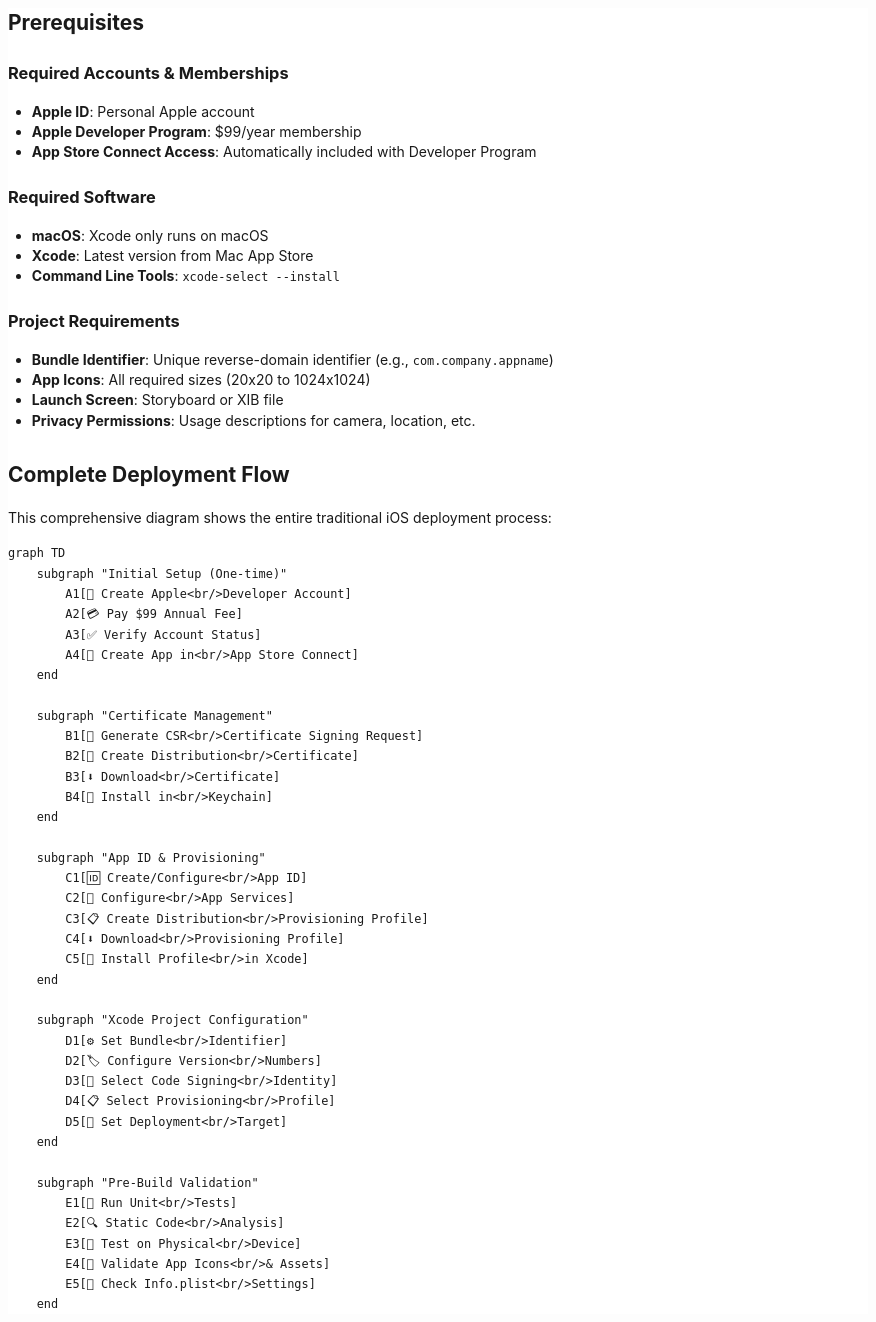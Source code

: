 ## Prerequisites

### Required Accounts & Memberships
- **Apple ID**: Personal Apple account
- **Apple Developer Program**: $99/year membership
- **App Store Connect Access**: Automatically included with Developer Program

### Required Software
- **macOS**: Xcode only runs on macOS
- **Xcode**: Latest version from Mac App Store
- **Command Line Tools**: `xcode-select --install`

### Project Requirements
- **Bundle Identifier**: Unique reverse-domain identifier (e.g., `com.company.appname`)
- **App Icons**: All required sizes (20x20 to 1024x1024)
- **Launch Screen**: Storyboard or XIB file
- **Privacy Permissions**: Usage descriptions for camera, location, etc.

## Complete Deployment Flow

This comprehensive diagram shows the entire traditional iOS deployment process:

```mermaid
graph TD
    subgraph "Initial Setup (One-time)"
        A1[👤 Create Apple<br/>Developer Account]
        A2[💳 Pay $99 Annual Fee]
        A3[✅ Verify Account Status]
        A4[📱 Create App in<br/>App Store Connect]
    end

    subgraph "Certificate Management"
        B1[🔐 Generate CSR<br/>Certificate Signing Request]
        B2[📜 Create Distribution<br/>Certificate]
        B3[⬇️ Download<br/>Certificate]
        B4[🔑 Install in<br/>Keychain]
    end

    subgraph "App ID & Provisioning"
        C1[🆔 Create/Configure<br/>App ID]
        C2[🔧 Configure<br/>App Services]
        C3[📋 Create Distribution<br/>Provisioning Profile]
        C4[⬇️ Download<br/>Provisioning Profile]
        C5[📁 Install Profile<br/>in Xcode]
    end

    subgraph "Xcode Project Configuration"
        D1[⚙️ Set Bundle<br/>Identifier]
        D2[🏷️ Configure Version<br/>Numbers]
        D3[🔐 Select Code Signing<br/>Identity]
        D4[📋 Select Provisioning<br/>Profile]
        D5[🎯 Set Deployment<br/>Target]
    end

    subgraph "Pre-Build Validation"
        E1[🧪 Run Unit<br/>Tests]
        E2[🔍 Static Code<br/>Analysis]
        E3[📱 Test on Physical<br/>Device]
        E4[🎨 Validate App Icons<br/>& Assets]
        E5[📝 Check Info.plist<br/>Settings]
    end

```